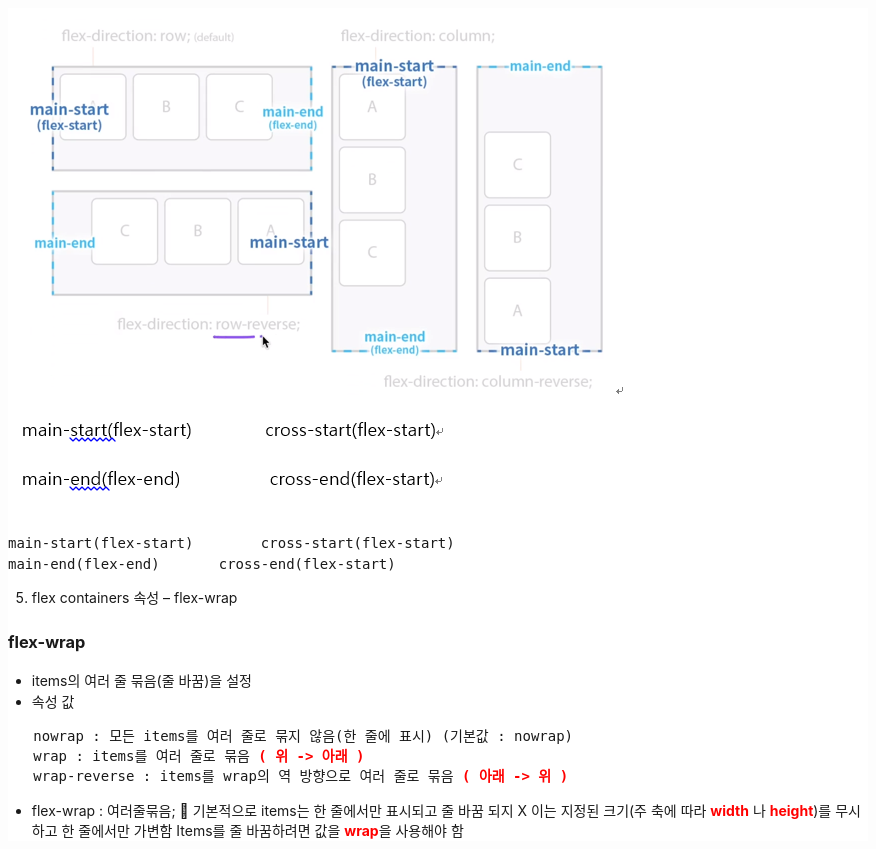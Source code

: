 <img src="/assets/images/css/flex6.png" > 
<pre>
main-start(flex-start)        cross-start(flex-start)
main-end(flex-end)	     cross-end(flex-start)
</pre>

05. flex containers 속성 – flex-wrap
### flex-wrap
- items의 여러 줄 묶음(줄 바꿈)을 설정
- 속성 값
<pre>
   nowrap : 모든 items를 여러 줄로 묶지 않음(한 줄에 표시) (기본값 : nowrap)
   wrap : items를 여러 줄로 묶음 <b style="color:red;">( 위 -> 아래 )</b>
   wrap-reverse : items를 wrap의 역 방향으로 여러 줄로 묶음 <b style="color:red;">( 아래 -> 위 )</b>
</pre>
- flex-wrap : 여러줄묶음; 
	기본적으로 items는 한 줄에서만 표시되고 줄 바꿈 되지 X
이는 지정된 크기(주 축에 따라 <b style="color:red;">width</b> 나 <b style="color:red;">height</b>)를 무시하고 한 줄에서만 가변함
Items를 줄 바꿈하려면 값을 <b style="color:red;">wrap</b>을 사용해야 함
